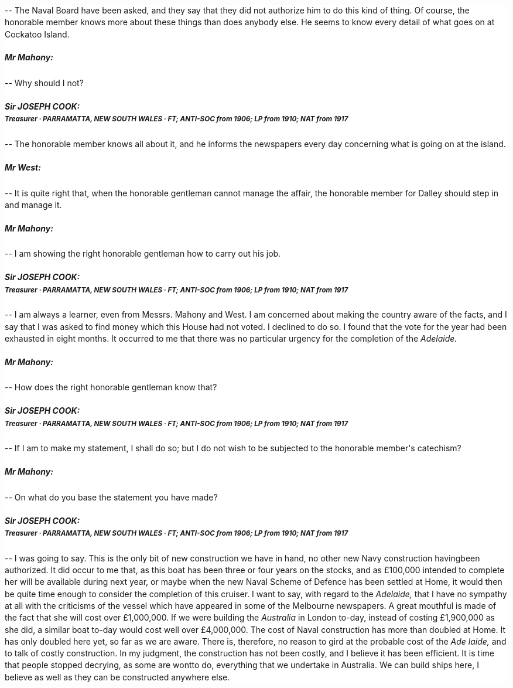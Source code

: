 -- The Naval Board have been asked, and they say that they did not authorize him to do this kind of thing. Of course, the honorable member knows more about these things than does anybody else. He seems to know every detail of what goes on at Cockatoo Island. 

##### Mr Mahony:

-- Why should I not? 

##### Sir JOSEPH COOK:<br><small class="text-muted">Treasurer &middot; PARRAMATTA, NEW SOUTH WALES &middot; FT; ANTI-SOC from 1906; LP from 1910; NAT from 1917</small>

-- The honorable member knows all about it, and he informs the newspapers every day concerning what is going on at the island. 

##### Mr West:

--  It is quite right that, when the honorable gentleman cannot manage the affair, the honorable member for Dalley should step in and manage it. 

##### Mr Mahony:

--  I am showing the right honorable gentleman how to carry out his job. 

##### Sir JOSEPH COOK:<br><small class="text-muted">Treasurer &middot; PARRAMATTA, NEW SOUTH WALES &middot; FT; ANTI-SOC from 1906; LP from 1910; NAT from 1917</small>

-- I am always a learner, even from Messrs. Mahony and West. I am concerned about making the country aware of the facts, and I say that I was asked to find money which this House had not voted. I declined to do so. I found that the vote for the year had been exhausted in eight months. It occurred to me that there was no particular urgency for the completion of the  *Adelaide.* 

##### Mr Mahony:

--  How does the right honorable gentleman know that? 

##### Sir JOSEPH COOK:<br><small class="text-muted">Treasurer &middot; PARRAMATTA, NEW SOUTH WALES &middot; FT; ANTI-SOC from 1906; LP from 1910; NAT from 1917</small>

-- If I am to make my statement, I shall do so; but I do not wish to be subjected to the honorable member's catechism? 

##### Mr Mahony:

--  On what do you base the statement you have made? 

##### Sir JOSEPH COOK:<br><small class="text-muted">Treasurer &middot; PARRAMATTA, NEW SOUTH WALES &middot; FT; ANTI-SOC from 1906; LP from 1910; NAT from 1917</small>

-- I was going to say. This is the only bit of new construction we have in hand, no other new Navy construction havingbeen authorized. It did occur to me that, as this boat has been three or four years on the stocks, and as £100,000 intended to complete her will be available during next year, or maybe when the new Naval Scheme of Defence has been settled at Home, it would then be quite time enough to consider the completion of this cruiser. I want to say, with regard to the  *Adelaide,*  that I have no sympathy at all with the criticisms of the vessel which have appeared in some of the Melbourne newspapers. A great mouthful is made of the fact that she will cost over £1,000,000. If we were building the  *Australia*  in London to-day, instead of costing £1,900,000 as she did, a similar boat to-day would cost well over £4,000,000. The cost of Naval construction has more than doubled at Home. It has only doubled here yet, so far as we are aware. There is, therefore, no reason to gird at the probable cost of the  *Ade laide,*  and to talk of costly construction. In my judgment, the construction has not been costly, and I believe it has been efficient. It is time that people stopped decrying, as some are wontto do, everything that we undertake in Australia. We can build ships here, I believe as well as they can be constructed anywhere else. 

